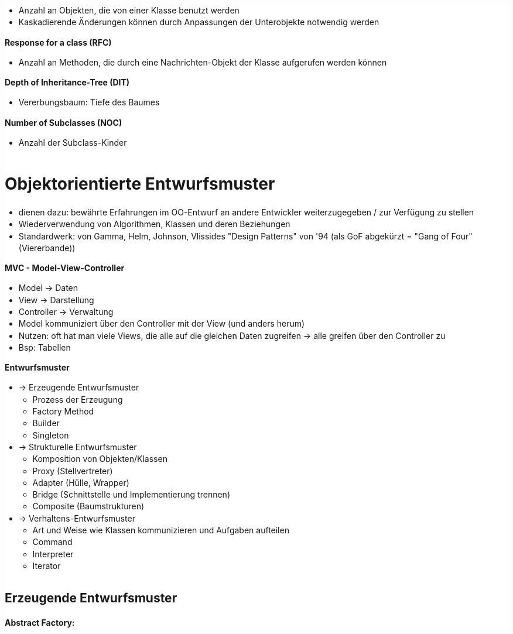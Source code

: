 - Anzahl an Objekten, die von einer Klasse benutzt werden
- Kaskadierende Änderungen können durch Anpassungen der Unterobjekte notwendig werden

**Response for a class (RFC)**

- Anzahl an Methoden, die durch eine Nachrichten-Objekt der Klasse aufgerufen werden können

**Depth of Inheritance-Tree (DIT)**

- Vererbungsbaum: Tiefe des Baumes

**Number of Subclasses (NOC)**

- Anzahl der Subclass-Kinder

# Objektorientierte Entwurfsmuster

- dienen dazu: bewährte Erfahrungen im OO-Entwurf an andere Entwickler weiterzugegeben / zur Verfügung zu stellen
- Wiederverwendung von Algorithmen, Klassen und deren Beziehungen
- Standardwerk: von Gamma, Helm, Johnson, Vlissides "Design Patterns" von '94 (als GoF abgekürzt = "Gang of Four" (Viererbande))

**MVC - Model-View-Controller**

- Model $\rightarrow$ Daten
- View $\rightarrow$ Darstellung
- Controller $\rightarrow$ Verwaltung
- Model kommuniziert über den Controller mit der View (und anders herum)
- Nutzen: oft hat man viele Views, die alle auf die gleichen Daten zugreifen $\rightarrow$ alle greifen über den Controller zu
- Bsp: Tabellen

**Entwurfsmuster**

- $\rightarrow$ Erzeugende Entwurfsmuster
  - Prozess der Erzeugung
  - Factory Method
  - Builder
  - Singleton
- $\rightarrow$ Strukturelle Entwurfsmuster
  - Komposition von Objekten/Klassen
  - Proxy (Stellvertreter)
  - Adapter (Hülle, Wrapper)
  - Bridge (Schnittstelle und Implementierung trennen)
  - Composite (Baumstrukturen)
- $\rightarrow$ Verhaltens-Entwurfsmuster
  - Art und Weise wie Klassen kommunizieren und Aufgaben aufteilen
  - Command
  - Interpreter
  - Iterator

## Erzeugende Entwurfsmuster

**Abstract Factory:**
